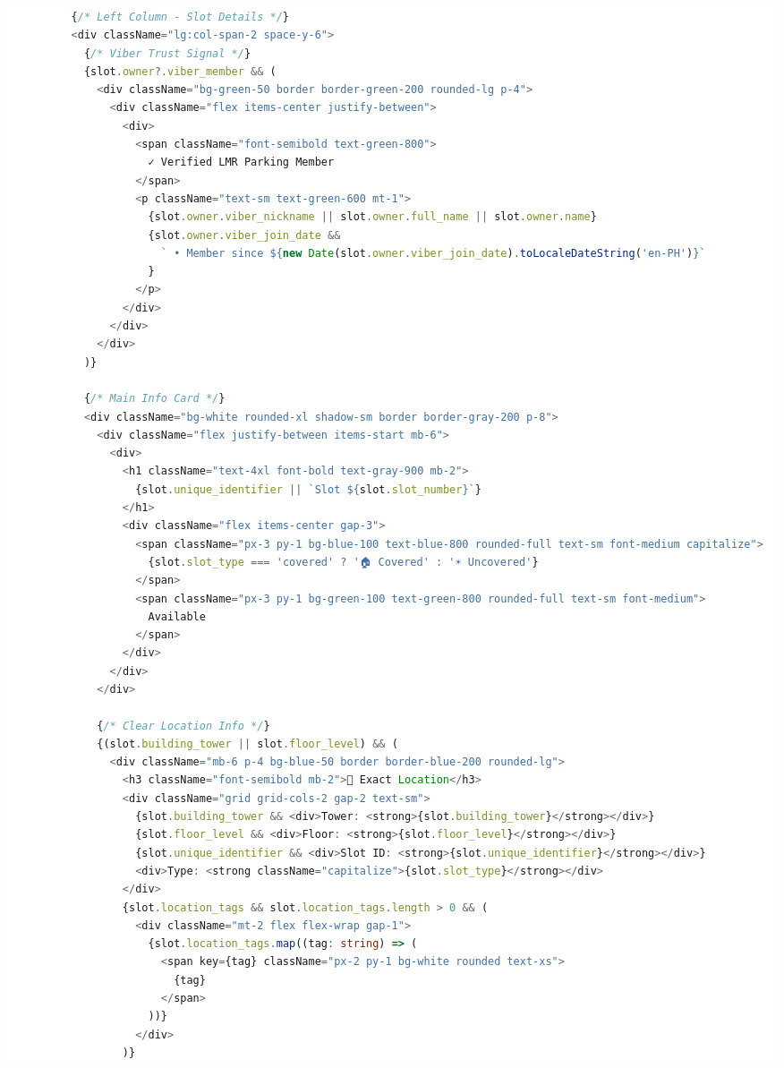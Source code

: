```typescript
          {/* Left Column - Slot Details */}
          <div className="lg:col-span-2 space-y-6">
            {/* Viber Trust Signal */}
            {slot.owner?.viber_member && (
              <div className="bg-green-50 border border-green-200 rounded-lg p-4">
                <div className="flex items-center justify-between">
                  <div>
                    <span className="font-semibold text-green-800">
                      ✓ Verified LMR Parking Member
                    </span>
                    <p className="text-sm text-green-600 mt-1">
                      {slot.owner.viber_nickname || slot.owner.full_name || slot.owner.name}
                      {slot.owner.viber_join_date &&
                        ` • Member since ${new Date(slot.owner.viber_join_date).toLocaleDateString('en-PH')}`
                      }
                    </p>
                  </div>
                </div>
              </div>
            )}

            {/* Main Info Card */}
            <div className="bg-white rounded-xl shadow-sm border border-gray-200 p-8">
              <div className="flex justify-between items-start mb-6">
                <div>
                  <h1 className="text-4xl font-bold text-gray-900 mb-2">
                    {slot.unique_identifier || `Slot ${slot.slot_number}`}
                  </h1>
                  <div className="flex items-center gap-3">
                    <span className="px-3 py-1 bg-blue-100 text-blue-800 rounded-full text-sm font-medium capitalize">
                      {slot.slot_type === 'covered' ? '🏠 Covered' : '☀️ Uncovered'}
                    </span>
                    <span className="px-3 py-1 bg-green-100 text-green-800 rounded-full text-sm font-medium">
                      Available
                    </span>
                  </div>
                </div>
              </div>

              {/* Clear Location Info */}
              {(slot.building_tower || slot.floor_level) && (
                <div className="mb-6 p-4 bg-blue-50 border border-blue-200 rounded-lg">
                  <h3 className="font-semibold mb-2">📍 Exact Location</h3>
                  <div className="grid grid-cols-2 gap-2 text-sm">
                    {slot.building_tower && <div>Tower: <strong>{slot.building_tower}</strong></div>}
                    {slot.floor_level && <div>Floor: <strong>{slot.floor_level}</strong></div>}
                    {slot.unique_identifier && <div>Slot ID: <strong>{slot.unique_identifier}</strong></div>}
                    <div>Type: <strong className="capitalize">{slot.slot_type}</strong></div>
                  </div>
                  {slot.location_tags && slot.location_tags.length > 0 && (
                    <div className="mt-2 flex flex-wrap gap-1">
                      {slot.location_tags.map((tag: string) => (
                        <span key={tag} className="px-2 py-1 bg-white rounded text-xs">
                          {tag}
                        </span>
                      ))}
                    </div>
                  )}
```
